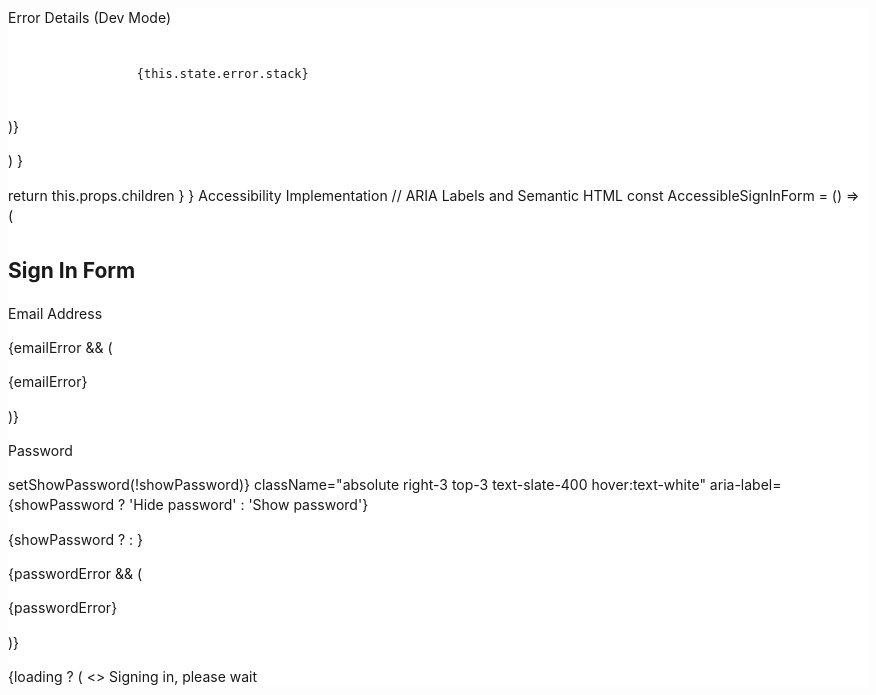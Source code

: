 
 Error Details (Dev Mode)
 

```

                  {this.state.error.stack}
                
```


 )}
 

 )
 }

 return this.props.children
 }
}
Accessibility Implementation
// ARIA Labels and Semantic HTML
const AccessibleSignInForm = () => (
 
## Sign In Form





 Email Address
 




 {emailError && (
 
 {emailError}
 
 )}
 


 Password
 



 setShowPassword(!showPassword)}
 className="absolute right-3 top-3 text-slate-400 hover:text-white"
 aria-label={showPassword ? 'Hide password' : 'Show password'}
 >
 {showPassword ?  : }
 

 {passwordError && (
 
 {passwordError}
 
 )}
 


 {loading ? (
 <>
 Signing in, please wait
